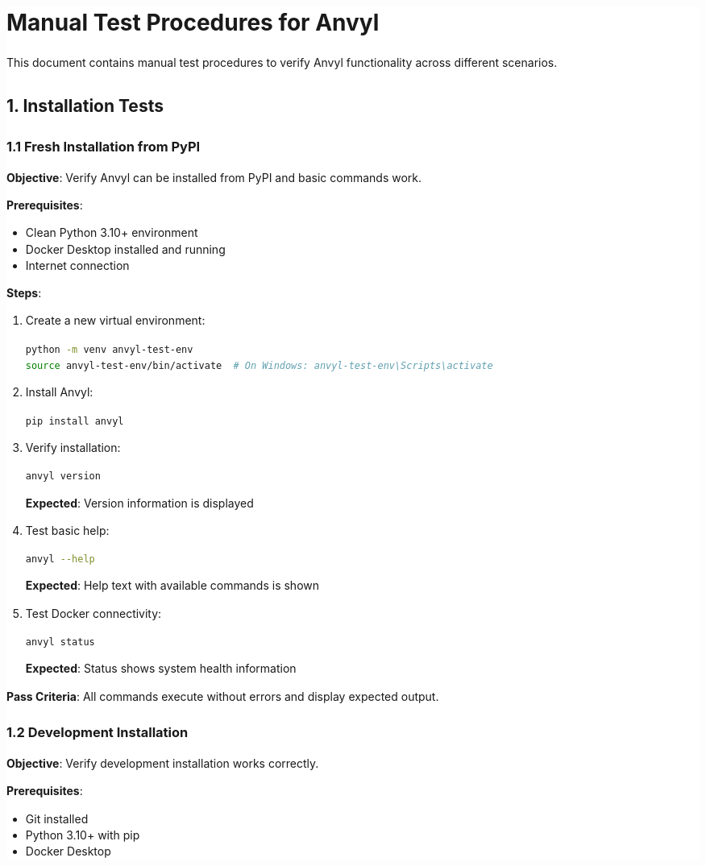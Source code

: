 # Manual Test Procedures for Anvyl

This document contains manual test procedures to verify Anvyl functionality across different scenarios.

## 1. Installation Tests

### 1.1 Fresh Installation from PyPI

**Objective**: Verify Anvyl can be installed from PyPI and basic commands work.

**Prerequisites**:
- Clean Python 3.10+ environment
- Docker Desktop installed and running
- Internet connection

**Steps**:
1. Create a new virtual environment:
   ```bash
   python -m venv anvyl-test-env
   source anvyl-test-env/bin/activate  # On Windows: anvyl-test-env\Scripts\activate
   ```

2. Install Anvyl:
   ```bash
   pip install anvyl
   ```

3. Verify installation:
   ```bash
   anvyl version
   ```
   **Expected**: Version information is displayed

4. Test basic help:
   ```bash
   anvyl --help
   ```
   **Expected**: Help text with available commands is shown

5. Test Docker connectivity:
   ```bash
   anvyl status
   ```
   **Expected**: Status shows system health information

**Pass Criteria**: All commands execute without errors and display expected output.

### 1.2 Development Installation

**Objective**: Verify development installation works correctly.

**Prerequisites**:
- Git installed
- Python 3.10+ with pip
- Docker Desktop
